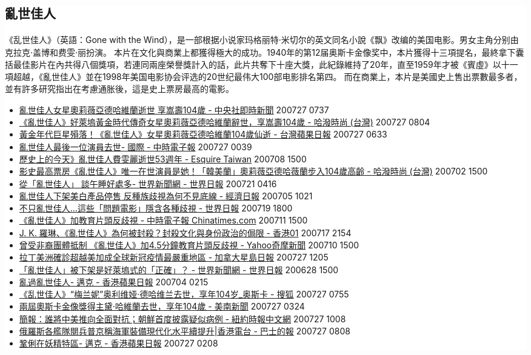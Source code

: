 ## 亂世佳人

《乱世佳人》（英語：Gone with the Wind），是一部根据小说家玛格丽特·米切尔的英文同名小說《飘》改编的美国电影。男女主角分别由克拉克·盖博和费雯·丽扮演。
本片在文化與商業上都獲得極大的成功。1940年的第12届奥斯卡金像奖中，本片獲得十三項提名，最終拿下囊括最佳影片在內共得八個獎項，若連同兩座榮譽獎計入的話，此片共奪下十座大獎，此紀錄維持了20年，直至1959年才被《賓虛》以十一項超越，《亂世佳人》並在1998年美国电影协会评选的20世纪最伟大100部电影排名第四。 而在商業上，本片是美國史上售出票數最多者，並有許多研究指出在考慮通胀後，這是史上票房最高的電影。
- [亂世佳人女星奧莉薇亞德哈維蘭逝世 享嵩壽104歲 - 中央社即時新聞](https://www.cna.com.tw/news/firstnews/202007270002.aspx "亂世佳人女星奧莉薇亞德哈維蘭逝世 享嵩壽104歲 - 中央社即時新聞") 200727 0737
- [《亂世佳人》好萊塢黃金時代傳奇女星奧莉薇亞德哈維蘭辭世，享嵩壽104歲 - 哈潑時尚 (台灣)](https://www.harpersbazaar.com/tw/celebrity/celebritynews/g33426959/olivia-de-havilland-dies-at-104/ "《亂世佳人》好萊塢黃金時代傳奇女星奧莉薇亞德哈維蘭辭世，享嵩壽104歲 - 哈潑時尚 (台灣)") 200727 0804
- [黃金年代巨星殞落！《亂世佳人》女星奧莉薇亞德哈維蘭104歲仙逝 - 台灣蘋果日報](https://tw.appledaily.com/entertainment/20200727/2H6YAHB2F6EUZYWVGNO3DVEFJQ/ "黃金年代巨星殞落！《亂世佳人》女星奧莉薇亞德哈維蘭104歲仙逝 - 台灣蘋果日報") 200727 0633
- [亂世佳人最後一位演員去世- 國際 - 中時電子報](https://www.chinatimes.com/realtimenews/20200727000052-260408 "亂世佳人最後一位演員去世- 國際 - 中時電子報") 200727 0039
- [歷史上的今天》亂世佳人費雯麗逝世53週年 - Esquire Taiwan](https://www.esquire.tw/tab/524/id/35336 "歷史上的今天》亂世佳人費雯麗逝世53週年 - Esquire Taiwan") 200708 1500
- [影史最高票房《亂世佳人》唯一在世演員是她！「韓美蘭」奧莉薇亞德哈薇蘭步入104歲高齡 - 哈潑時尚 (台灣)](https://www.harpersbazaar.com/tw/celebrity/celebritynews/g33063213/gone-with-the-wind-only-surviving-actor-olivila-de-havilland-is-104-years-old/ "影史最高票房《亂世佳人》唯一在世演員是她！「韓美蘭」奧莉薇亞德哈薇蘭步入104歲高齡 - 哈潑時尚 (台灣)") 200702 1500
- [從「亂世佳人」 談午睡好處多- 世界新聞網 - 世界日報](https://www.worldjournal.com/7043327/article-%E5%BE%9E%E3%80%8C%E4%BA%82%E4%B8%96%E4%BD%B3%E4%BA%BA%E3%80%8D-%E8%AB%87%E5%8D%88%E7%9D%A1%E5%A5%BD%E8%99%95%E5%A4%9A/?ref=%E6%8E%A8%E8%96%A6%E9%96%B1%E8%AE%80 "從「亂世佳人」 談午睡好處多- 世界新聞網 - 世界日報") 200721 0416
- [亂世佳人下架美白產品停售 反種族歧視為何不見底線 - 經濟日報](https://money.udn.com/money/story/10511/4679659 "亂世佳人下架美白產品停售 反種族歧視為何不見底線 - 經濟日報") 200705 1021
- [不只亂世佳人…這些「問題電影」隱含各種歧視 - 世界日報](https://www.worldjournal.com/7040857/article-%E4%B8%8D%E5%8F%AA%E4%BA%82%E4%B8%96%E4%BD%B3%E4%BA%BA%E9%80%99%E4%BA%9B%E3%80%8C%E5%95%8F%E9%A1%8C%E9%9B%BB%E5%BD%B1%E3%80%8D%E9%9A%B1%E5%90%AB%E5%90%84%E7%A8%AE%E6%AD%A7%E8%A6%96/ "不只亂世佳人…這些「問題電影」隱含各種歧視 - 世界日報") 200719 1800
- [《亂世佳人》加教育片頭反歧視 - 中時電子報 Chinatimes.com](https://www.chinatimes.com/newspapers/20200711000690-260112 "《亂世佳人》加教育片頭反歧視 - 中時電子報 Chinatimes.com") 200711 1500
- [J. K. 羅琳、《亂世佳人》為何被封殺？封殺文化與身份政治的侷限 - 香港01](https://www.hk01.com/%E5%93%B2%E5%AD%B8/499443/j-k-%E7%BE%85%E7%90%B3-%E4%BA%82%E4%B8%96%E4%BD%B3%E4%BA%BA-%E7%82%BA%E4%BD%95%E8%A2%AB%E5%B0%81%E6%AE%BA-%E5%B0%81%E6%AE%BA%E6%96%87%E5%8C%96%E8%88%87%E8%BA%AB%E4%BB%BD%E6%94%BF%E6%B2%BB%E7%9A%84%E4%BE%B7%E9%99%90 "J. K. 羅琳、《亂世佳人》為何被封殺？封殺文化與身份政治的侷限 - 香港01") 200717 2154
- [曾受非裔團體抵制 《亂世佳人》加4.5分鐘教育片頭反歧視 - Yahoo奇摩新聞](https://tw.news.yahoo.com/%E6%9B%BE%E5%8F%97%E9%9D%9E%E8%A3%94%E5%9C%98%E9%AB%94%E6%8A%B5%E5%88%B6-%E4%BA%82%E4%B8%96%E4%BD%B3%E4%BA%BA-%E5%8A%A04-5%E5%88%86%E9%90%98%E6%95%99%E8%82%B2%E7%89%87%E9%A0%AD%E5%8F%8D%E6%AD%A7%E8%A6%96-004112870.html "曾受非裔團體抵制 《亂世佳人》加4.5分鐘教育片頭反歧視 - Yahoo奇摩新聞") 200710 1500
- [拉丁美洲確診超越美加成全球新冠疫情最嚴重地區 - 加拿大星島日報](https://www.singtao.ca/4389356/2020-07-26/news-%E6%8B%89%E4%B8%81%E7%BE%8E%E6%B4%B2%E7%A2%BA%E8%A8%BA%E8%B6%85%E8%B6%8A%E7%BE%8E%E5%8A%A0+%E6%88%90%E5%85%A8%E7%90%83%E6%96%B0%E5%86%A0%E7%96%AB%E6%83%85%E6%9C%80%E5%9A%B4%E9%87%8D%E5%9C%B0%E5%8D%80/ "拉丁美洲確診超越美加成全球新冠疫情最嚴重地區 - 加拿大星島日報") 200727 1205
- [「亂世佳人」被下架是好萊塢式的「正確」？ - 世界新聞網 - 世界日報](https://www.worldjournal.com/7003314/article-%E3%80%8C%E4%BA%82%E4%B8%96%E4%BD%B3%E4%BA%BA%E3%80%8D%E8%A2%AB%E4%B8%8B%E6%9E%B6-%E6%98%AF%E5%A5%BD%E8%90%8A%E5%A1%A2%E5%BC%8F%E7%9A%84%E3%80%8C%E6%AD%A3%E7%A2%BA%E3%80%8D%EF%BC%9F/ "「亂世佳人」被下架是好萊塢式的「正確」？ - 世界新聞網 - 世界日報") 200628 1500
- [亂過亂世佳人- 邁克 - 香港蘋果日報](https://hk.appledaily.com/lifestyle/daily/article/20200704/20949121 "亂過亂世佳人- 邁克 - 香港蘋果日報") 200704 0215
- [《乱世佳人》“梅兰妮”奥利维娅·德哈维兰去世，享年104岁_奥斯卡 - 搜狐](http://www.sohu.com/a/409872683_114988 "《乱世佳人》“梅兰妮”奥利维娅·德哈维兰去世，享年104岁_奥斯卡 - 搜狐") 200727 0755
- [兩屆奧斯卡金像獎得主黛·哈維蘭去世，享年104歲 - 美南新聞](https://scdaily.com/post/8362 "兩屆奧斯卡金像獎得主黛·哈維蘭去世，享年104歲 - 美南新聞") 200727 0324
- [簡報：誰將中美推向全面對抗；朝鮮首度披露疑似病例 - 紐約時報中文網](https://cn.nytimes.com/morning-brief/20200727/china-us-clash-north-korea-coronavirus/zh-hant/ "簡報：誰將中美推向全面對抗；朝鮮首度披露疑似病例 - 紐約時報中文網") 200727 1008
- [俄羅斯各艦隊閱兵普京稱海軍裝備現代化水平續提升|香港電台 - 巴士的報](https://www.bastillepost.com/hongkong/article/6844921-%E4%BF%84%E7%BE%85%E6%96%AF%E5%90%84%E8%89%A6%E9%9A%8A%E9%96%B1%E5%85%B5%E3%80%80%E6%99%AE%E4%BA%AC%E7%A8%B1%E6%B5%B7%E8%BB%8D%E8%A3%9D%E5%82%99%E7%8F%BE%E4%BB%A3%E5%8C%96%E6%B0%B4%E5%B9%B3%E7%BA%8C "俄羅斯各艦隊閱兵普京稱海軍裝備現代化水平續提升|香港電台 - 巴士的報") 200727 0808
- [鞏俐在妖精特區- 邁克 - 香港蘋果日報](https://hk.appledaily.com/lifestyle/daily/article/20200727/20963801 "鞏俐在妖精特區- 邁克 - 香港蘋果日報") 200727 0208
